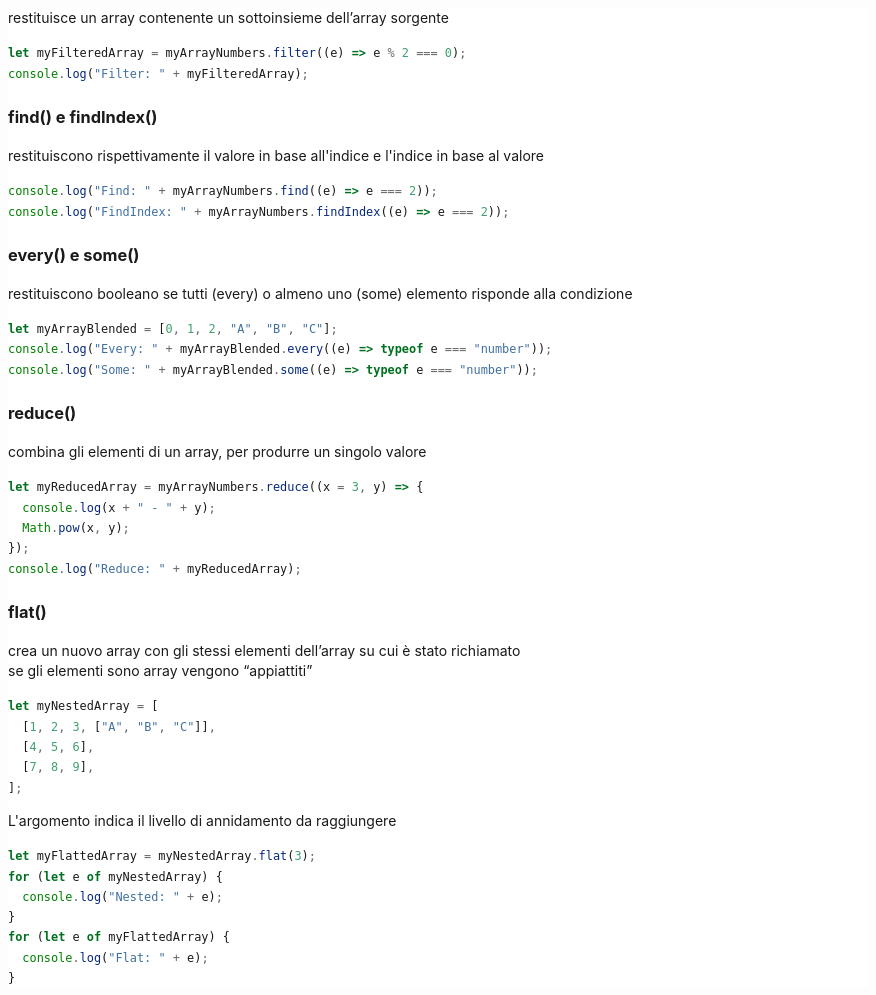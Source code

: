 restituisce un array contenente un sottoinsieme dell’array sorgente

```javascript
let myFilteredArray = myArrayNumbers.filter((e) => e % 2 === 0);
console.log("Filter: " + myFilteredArray);
```

### find() e findIndex()

restituiscono rispettivamente il valore in base all'indice e l'indice in base al valore

```javascript
console.log("Find: " + myArrayNumbers.find((e) => e === 2));
console.log("FindIndex: " + myArrayNumbers.findIndex((e) => e === 2));
```

### every() e some()

restituiscono booleano se tutti (every) o almeno uno (some) elemento risponde alla condizione

```javascript
let myArrayBlended = [0, 1, 2, "A", "B", "C"];
console.log("Every: " + myArrayBlended.every((e) => typeof e === "number"));
console.log("Some: " + myArrayBlended.some((e) => typeof e === "number"));
```

### reduce()

combina gli elementi di un array, per produrre un singolo valore

```javascript
let myReducedArray = myArrayNumbers.reduce((x = 3, y) => {
  console.log(x + " - " + y);
  Math.pow(x, y);
});
console.log("Reduce: " + myReducedArray);
```

### flat()

crea un nuovo array con gli stessi elementi dell’array su cui è stato richiamato  
se gli elementi sono array vengono “appiattiti”

```javascript
let myNestedArray = [
  [1, 2, 3, ["A", "B", "C"]],
  [4, 5, 6],
  [7, 8, 9],
];
```

L'argomento indica il livello di annidamento da raggiungere

```javascript
let myFlattedArray = myNestedArray.flat(3);
for (let e of myNestedArray) {
  console.log("Nested: " + e);
}
for (let e of myFlattedArray) {
  console.log("Flat: " + e);
}
```
